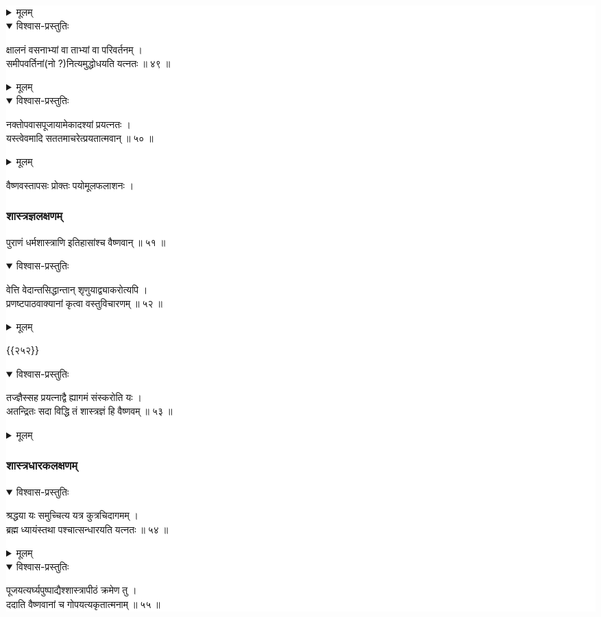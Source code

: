 <details><summary>मूलम्</summary></details>
  

<details open><summary>विश्वास-प्रस्तुतिः</summary>

क्षालनं वसनाभ्यां वा ताभ्यां वा परिवर्तनम् ।  
समीपवर्तिनां(नो ?)नित्यमुद्धोधयति यत्नतः ॥ ४९ ॥
</details>

<details><summary>मूलम्</summary></details>
  

<details open><summary>विश्वास-प्रस्तुतिः</summary>

नक्तोपवासपूजायामेकादश्यां प्रयत्नतः ।  
यस्त्वेवमादि सततमाचरेत्प्रयतात्मवान् ॥ ५० ॥
</details>

<details><summary>मूलम्</summary></details>
  
वैष्णवस्तापसः प्रोक्तः पयोमूलफलाशनः ।  
  

### शास्त्रज्ञलक्षणम्  
  
पुराणं धर्मशास्त्राणि इतिहासांश्च वैष्णवान् ॥ ५१ ॥  
  

<details open><summary>विश्वास-प्रस्तुतिः</summary>

वेत्ति वेदान्तसिद्धान्तान् शृणुयाद्व्याकरोत्यपि ।  
प्रणष्टपाठवाक्यानां कृत्वा वस्तुविचारणम् ॥ ५२ ॥
</details>

<details><summary>मूलम्</summary></details>
  
{{२५२}}


<details open><summary>विश्वास-प्रस्तुतिः</summary>

तज्ज्ञैस्सह प्रयत्नाद्वै ह्यागमं संस्करोति यः ।  
अतन्द्रितः सदा विद्धि तं शास्त्रज्ञं हि वैष्णवम् ॥ ५३ ॥
</details>

<details><summary>मूलम्</summary></details>
  

### शास्त्रधारकलक्षणम्  
  

<details open><summary>विश्वास-प्रस्तुतिः</summary>

श्रद्धया यः समुच्चित्य यत्र कुत्रचिदागमम् ।  
ब्रह्म ध्यायंस्तथा पश्चात्सन्धारयति यत्नतः ॥ ५४ ॥
</details>

<details><summary>मूलम्</summary></details>
  

<details open><summary>विश्वास-प्रस्तुतिः</summary>

पूजयत्यर्घ्यपुष्पाद्यैश्शास्त्रापीठं क्रमेण तु ।  
ददाति वैष्णवानां च गोपयत्यकृतात्मनाम् ॥ ५५ ॥
</details>
